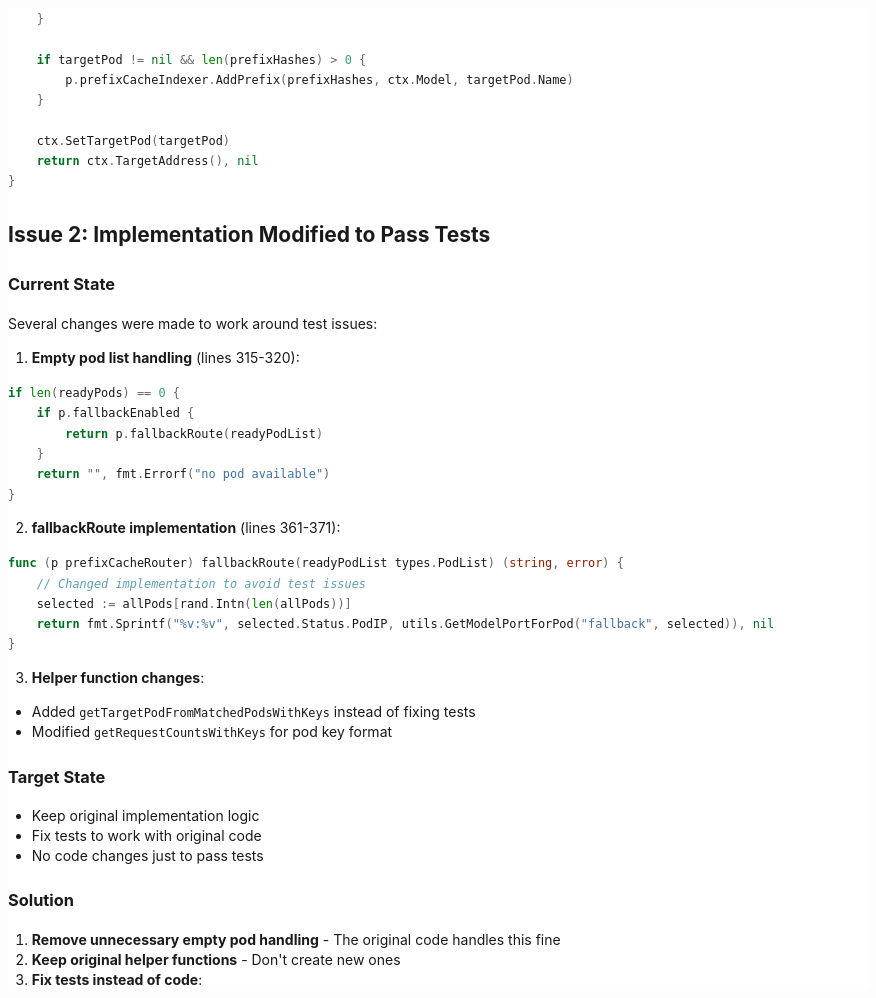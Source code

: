 ```go
    }

    if targetPod != nil && len(prefixHashes) > 0 {
        p.prefixCacheIndexer.AddPrefix(prefixHashes, ctx.Model, targetPod.Name)
    }

    ctx.SetTargetPod(targetPod)
    return ctx.TargetAddress(), nil
}
```

## Issue 2: Implementation Modified to Pass Tests

### Current State

Several changes were made to work around test issues:

1. **Empty pod list handling** (lines 315-320):
```go
if len(readyPods) == 0 {
    if p.fallbackEnabled {
        return p.fallbackRoute(readyPodList)
    }
    return "", fmt.Errorf("no pod available")
}
```

2. **fallbackRoute implementation** (lines 361-371):
```go
func (p prefixCacheRouter) fallbackRoute(readyPodList types.PodList) (string, error) {
    // Changed implementation to avoid test issues
    selected := allPods[rand.Intn(len(allPods))]
    return fmt.Sprintf("%v:%v", selected.Status.PodIP, utils.GetModelPortForPod("fallback", selected)), nil
}
```

3. **Helper function changes**:
- Added `getTargetPodFromMatchedPodsWithKeys` instead of fixing tests
- Modified `getRequestCountsWithKeys` for pod key format

### Target State

- Keep original implementation logic
- Fix tests to work with original code
- No code changes just to pass tests

### Solution

1. **Remove unnecessary empty pod handling** - The original code handles this fine
2. **Keep original helper functions** - Don't create new ones
3. **Fix tests instead of code**:
